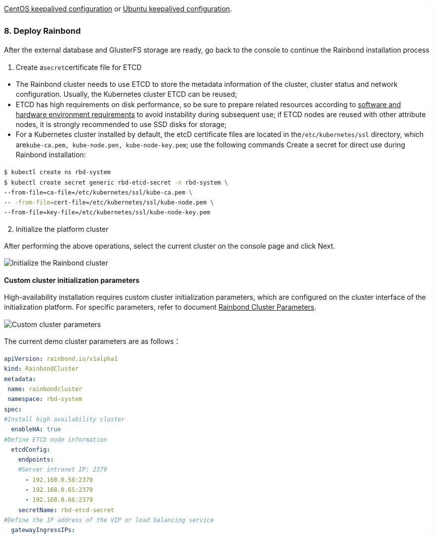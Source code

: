 [CentOS keepalived configuration](/docs/ops-guide/install-extension/centos_keepalived/) or [Ubuntu keepalived configuration](/docs/ops-guide/install-extension/ubuntu_keepalived/).



### 8. Deploy Rainbond

After the external database and GlusterFS storage are ready, go back to the console to continue the Rainbond installation process

1. Create a`secret`certificate file for ETCD

- The Rainbond cluster needs to use ETCD to store the metadata information of the cluster, cluster status and network configuration. Usually, the Kubernetes cluster ETCD can be reused;
- ETCD has high requirements on disk performance, so be sure to prepare related resources according to [software and hardware environment requirements](../ha-deployment/resource-prepare/) to avoid instability during subsequent use; if ETCD nodes are reused with other attribute nodes, it is strongly recommended to use SSD disks for storage;
- For a Kubernetes cluster installed by default, the etcD certificate files are located in the`/etc/kubernetes/ssl` directory, which are`kube-ca.pem, kube-node.pen, kube-node-key.pem`; use the following commands Create a secret for direct use during Rainbond installation:



```bash
$ kubectl create ns rbd-system
$ kubectl create secret generic rbd-etcd-secret -n rbd-system \
--from-file=ca-file=/etc/kubernetes/ssl/kube-ca.pem \
-- -from-file=cert-file=/etc/kubernetes/ssl/kube-node.pem \
--from-file=key-file=/etc/kubernetes/ssl/kube-node-key.pem
```


2. Initialize the platform cluster

After performing the above operations, select the current cluster on the console page and click Next.

<img src="https://static.goodrain.com/docs/5.4/user-operations/install/ha-deployment/ha-installation/init-rainbond.jpg" title="Initialize the Rainbond cluster" width="100%" />

**Custom cluster initialization parameters**

High-availability installation requires custom cluster initialization parameters, which are configured on the cluster interface of the initialization platform. For specific parameters, refer to document [Rainbond Cluster Parameters](/docs/ops-guide/cluster-manage/init-region/).

<img src="https://static.goodrain.com/docs/5.4/user-operations/install/ha-deployment/ha-installation/custom-parameters.jpg" title="Custom cluster parameters" width="100%" />

The current demo cluster parameters are as follows：



```yaml
apiVersion: rainbond.io/v1alpha1
kind: RainbondCluster
metadata:
 name: rainbondcluster
 namespace: rbd-system
spec:
#Install high availability cluster
  enableHA: true
#Define ETCD node information
  etcdConfig:
    endpoints:
    #Server intranet IP: 2379
      - 192.168.0.58:2379
      - 192.168.0.65:2379
      - 192.168.0.66:2379
    secretName: rbd-etcd-secret
#Define the IP address of the VIP or load balancing service
  gatewayIngressIPs:
```
